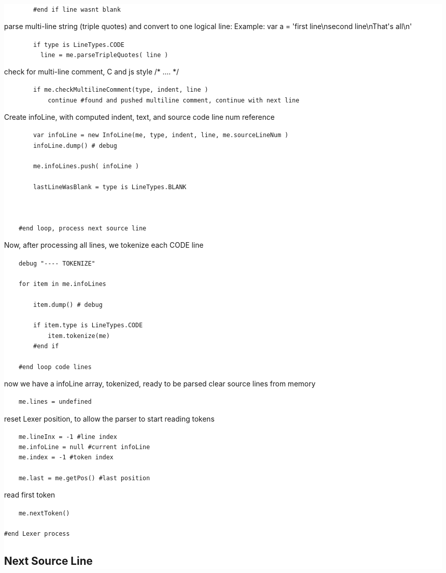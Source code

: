             #end if line wasnt blank

parse multi-line string (triple quotes) and convert to one logical line: 
Example: var a = 'first line\nsecond line\nThat\'s all\n'

            if type is LineTypes.CODE 
              line = me.parseTripleQuotes( line )

check for multi-line comment, C and js style /* .... */ 

            if me.checkMultilineComment(type, indent, line )
                continue #found and pushed multiline comment, continue with next line

Create infoLine, with computed indent, text, and source code line num reference 

            var infoLine = new InfoLine(me, type, indent, line, me.sourceLineNum )
            infoLine.dump() # debug

            me.infoLines.push( infoLine ) 

            lastLineWasBlank = type is LineTypes.BLANK
            
            

        #end loop, process next source line


Now, after processing all lines, we tokenize each CODE line

        debug "---- TOKENIZE"

        for item in me.infoLines

            item.dump() # debug
        
            if item.type is LineTypes.CODE
                item.tokenize(me)
            #end if

        #end loop code lines

now we have a infoLine array, tokenized, ready to be parsed
clear source lines from memory

        me.lines = undefined

reset Lexer position, to allow the parser to start reading tokens

        me.lineInx = -1 #line index
        me.infoLine = null #current infoLine
        me.index = -1 #token index

        me.last = me.getPos() #last position

read first token

        me.nextToken() 

    #end Lexer process


Next Source Line
----------------
